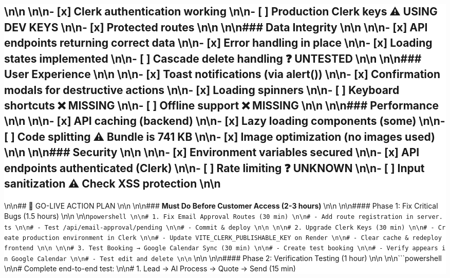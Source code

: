 \n\n
\n\n- [x] Clerk authentication working
\n\n- [ ] **Production Clerk keys** ⚠️ USING DEV KEYS
\n\n- [x] Protected routes
\n\n
\n\n### **Data Integrity**
\n\n
\n\n- [x] API endpoints returning correct data
\n\n- [x] Error handling in place
\n\n- [x] Loading states implemented
\n\n- [ ] **Cascade delete handling** ❓ UNTESTED
\n\n
\n\n### **User Experience**
\n\n
\n\n- [x] Toast notifications (via alert())
\n\n- [x] Confirmation modals for destructive actions
\n\n- [x] Loading spinners
\n\n- [ ] **Keyboard shortcuts** ❌ MISSING
\n\n- [ ] **Offline support** ❌ MISSING
\n\n
\n\n### **Performance**
\n\n
\n\n- [x] API caching (backend)
\n\n- [x] Lazy loading components (some)
\n\n- [ ] **Code splitting** ⚠️ Bundle is 741 KB
\n\n- [x] Image optimization (no images used)
\n\n
\n\n### **Security**
\n\n
\n\n- [x] Environment variables secured
\n\n- [x] API endpoints authenticated (Clerk)
\n\n- [ ] **Rate limiting** ❓ UNKNOWN
\n\n- [ ] **Input sanitization** ⚠️ Check XSS protection
\n\n
---

\n\n## 🎯 GO-LIVE ACTION PLAN
\n\n
\n\n### **Must Do Before Customer Access (2-3 hours)**
\n\n
\n\n#### Phase 1: Fix Critical Bugs (1.5 hours)
\n\n
\n\n```powershell
\n\n# 1. Fix Email Approval Routes (30 min)
\n\n# - Add route registration in server.ts
\n\n# - Test /api/email-approval/pending
\n\n# - Commit & deploy
\n\n
\n\n# 2. Upgrade Clerk Keys (30 min)
\n\n# - Create production environment in Clerk
\n\n# - Update VITE_CLERK_PUBLISHABLE_KEY on Render
\n\n# - Clear cache & redeploy frontend
\n\n
\n\n# 3. Test Booking → Google Calendar Sync (30 min)
\n\n# - Create test booking
\n\n# - Verify appears in Google Calendar
\n\n# - Test edit and delete
\n\n```
\n\n
\n\n#### Phase 2: Verification Testing (1 hour)
\n\n
\n\n```powershell
\n\n# Complete end-to-end test:
\n\n# 1. Lead → AI Process → Quote → Send (15 min)